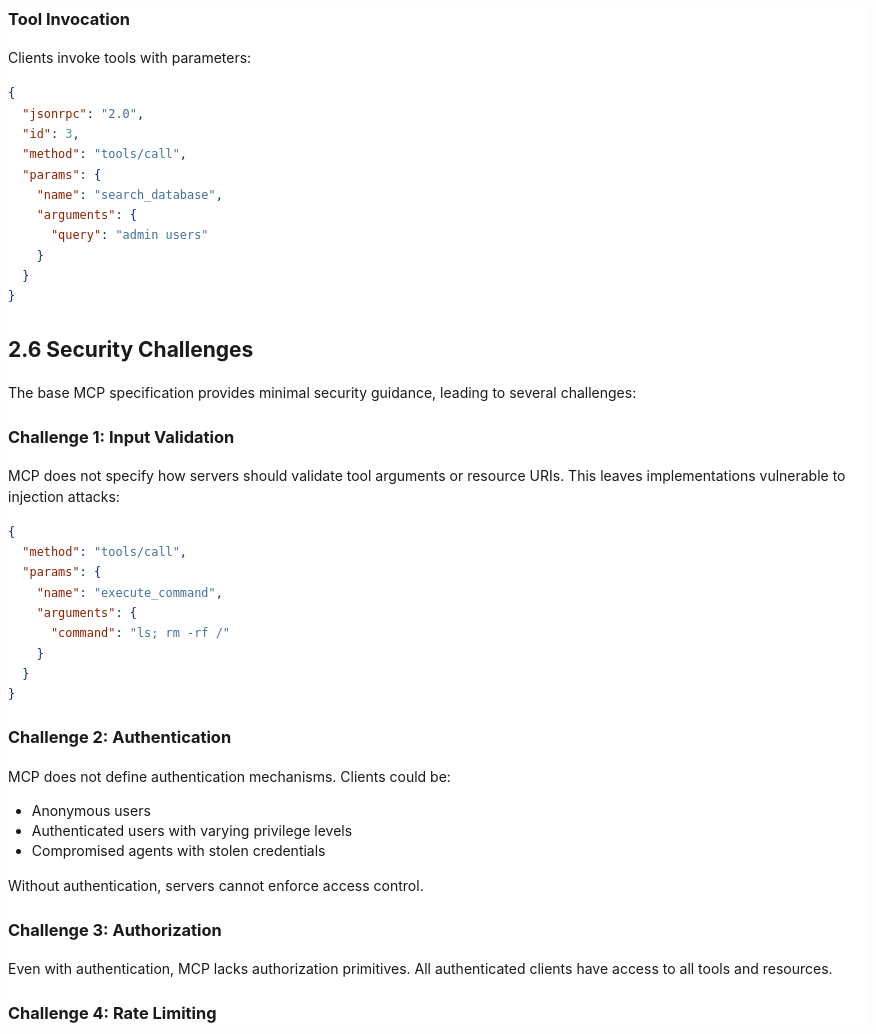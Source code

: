 ### Tool Invocation

Clients invoke tools with parameters:

```json
{
  "jsonrpc": "2.0",
  "id": 3,
  "method": "tools/call",
  "params": {
    "name": "search_database",
    "arguments": {
      "query": "admin users"
    }
  }
}
```

## 2.6 Security Challenges

The base MCP specification provides minimal security guidance, leading to several challenges:

### Challenge 1: Input Validation

MCP does not specify how servers should validate tool arguments or resource URIs. This leaves implementations vulnerable to injection attacks:

```json
{
  "method": "tools/call",
  "params": {
    "name": "execute_command",
    "arguments": {
      "command": "ls; rm -rf /"
    }
  }
}
```

### Challenge 2: Authentication

MCP does not define authentication mechanisms. Clients could be:
- Anonymous users
- Authenticated users with varying privilege levels
- Compromised agents with stolen credentials

Without authentication, servers cannot enforce access control.

### Challenge 3: Authorization

Even with authentication, MCP lacks authorization primitives. All authenticated clients have access to all tools and resources.

### Challenge 4: Rate Limiting
